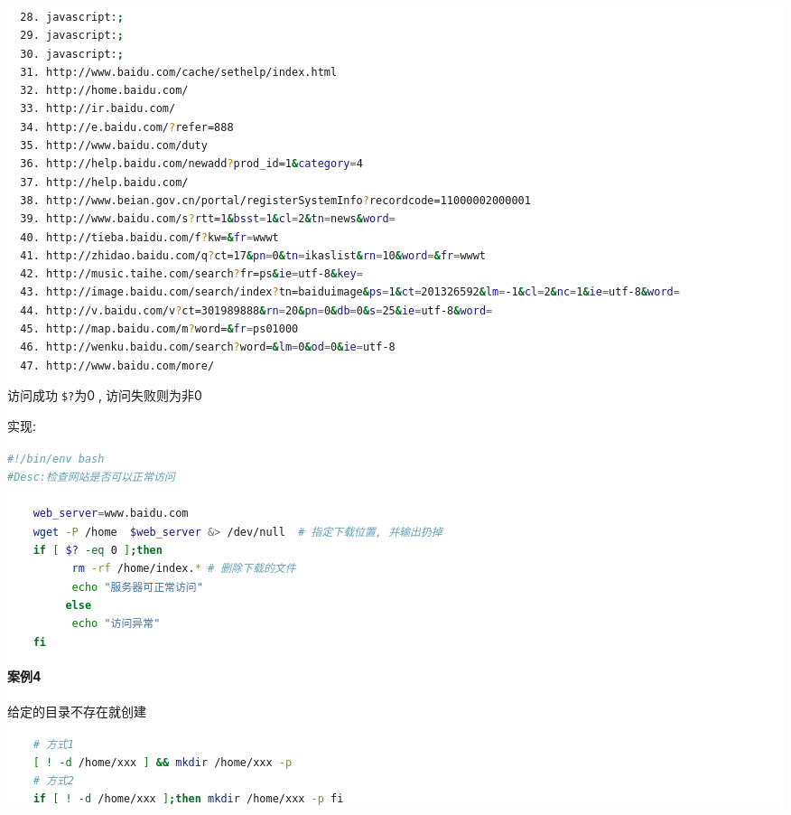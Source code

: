 ```bash
  28. javascript:;
  29. javascript:;
  30. javascript:;
  31. http://www.baidu.com/cache/sethelp/index.html
  32. http://home.baidu.com/
  33. http://ir.baidu.com/
  34. http://e.baidu.com/?refer=888
  35. http://www.baidu.com/duty
  36. http://help.baidu.com/newadd?prod_id=1&category=4
  37. http://help.baidu.com/
  38. http://www.beian.gov.cn/portal/registerSystemInfo?recordcode=11000002000001
  39. http://www.baidu.com/s?rtt=1&bsst=1&cl=2&tn=news&word=
  40. http://tieba.baidu.com/f?kw=&fr=wwwt
  41. http://zhidao.baidu.com/q?ct=17&pn=0&tn=ikaslist&rn=10&word=&fr=wwwt
  42. http://music.taihe.com/search?fr=ps&ie=utf-8&key=
  43. http://image.baidu.com/search/index?tn=baiduimage&ps=1&ct=201326592&lm=-1&cl=2&nc=1&ie=utf-8&word=
  44. http://v.baidu.com/v?ct=301989888&rn=20&pn=0&db=0&s=25&ie=utf-8&word=
  45. http://map.baidu.com/m?word=&fr=ps01000
  46. http://wenku.baidu.com/search?word=&lm=0&od=0&ie=utf-8
  47. http://www.baidu.com/more/

```

访问成功 `$?`为0 , 访问失败则为非0



实现: 

```bash
#!/bin/env bash
#Desc:检查网站是否可以正常访问
	
	web_server=www.baidu.com
	wget -P /home  $web_server &> /dev/null  # 指定下载位置, 并输出扔掉
	if [ $? -eq 0 ];then
		  rm -rf /home/index.* # 删除下载的文件
	  	  echo "服务器可正常访问"
	     else
		  echo "访问异常"
	fi
```



#### 案例4

给定的目录不存在就创建

```bash
	# 方式1
	[ ! -d /home/xxx ] && mkdir /home/xxx -p
	# 方式2
	if [ ! -d /home/xxx ];then mkdir /home/xxx -p fi
```







